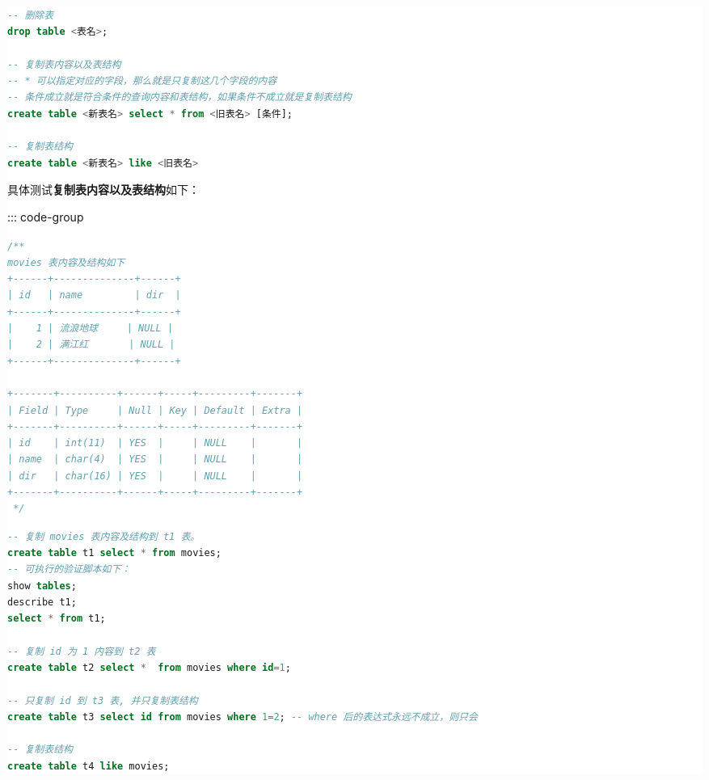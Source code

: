 ```sql
-- 删除表
drop table <表名>;

-- 复制表内容以及表结构
-- * 可以指定对应的字段，那么就是只复制这几个字段的内容
-- 条件成立就是符合条件的查询内容和表结构，如果条件不成立就是复制表结构
create table <新表名> select * from <旧表名> [条件];

-- 复制表结构
create table <新表名> like <旧表名>
```

具体测试**复制表内容以及表结构**如下：

::: code-group

```sql [target]
/**
movies 表内容及结构如下
+------+--------------+------+
| id   | name         | dir  |
+------+--------------+------+
|    1 | 流浪地球     | NULL |
|    2 | 满江红       | NULL |
+------+--------------+------+

+-------+----------+------+-----+---------+-------+
| Field | Type     | Null | Key | Default | Extra |
+-------+----------+------+-----+---------+-------+
| id    | int(11)  | YES  |     | NULL    |       |
| name  | char(4)  | YES  |     | NULL    |       |
| dir   | char(16) | YES  |     | NULL    |       |
+-------+----------+------+-----+---------+-------+
 */
```

```sql [source]
-- 复制 movies 表内容及结构到 t1 表。
create table t1 select * from movies;
-- 可执行的验证脚本如下：
show tables;
describe t1;
select * from t1;

-- 复制 id 为 1 内容到 t2 表
create table t2 select *  from movies where id=1;

-- 只复制 id 到 t3 表, 并只复制表结构
create table t3 select id from movies where 1=2; -- where 后的表达式永远不成立，则只会

-- 复制表结构
create table t4 like movies;
```
